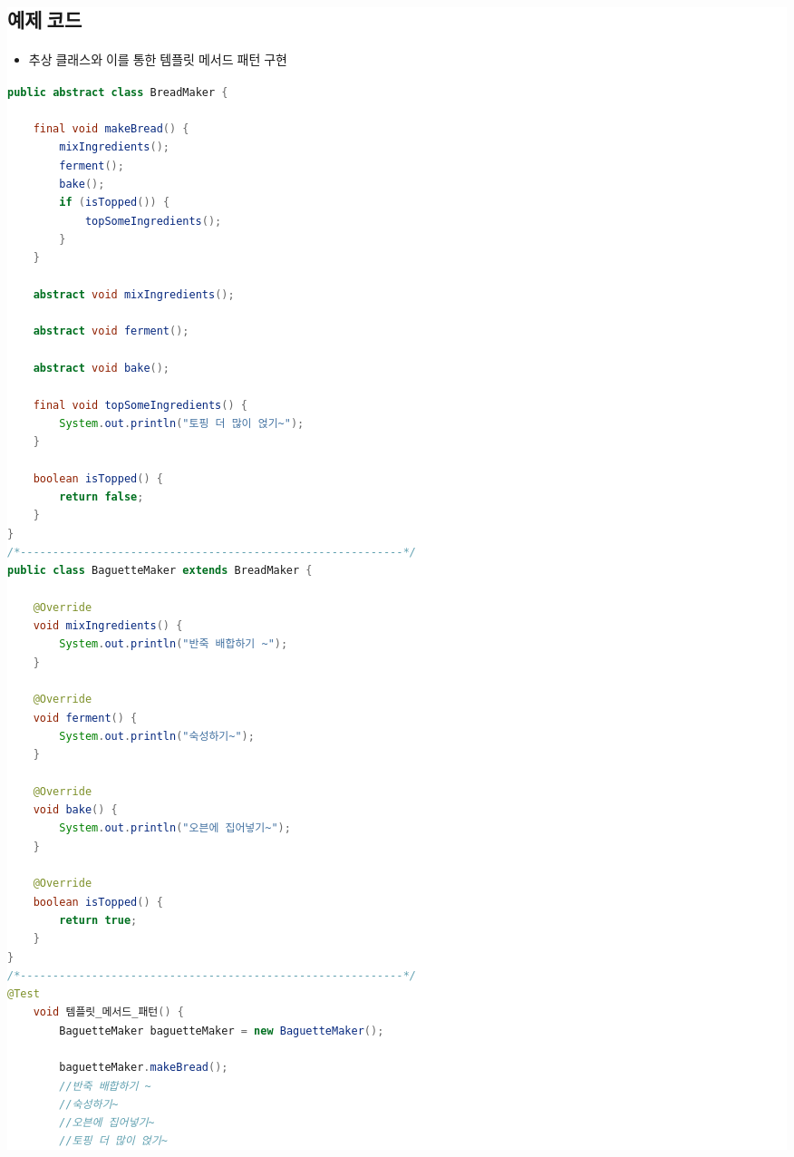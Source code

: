 
## 예제 코드

- 추상 클래스와 이를 통한 템플릿 메서드 패턴 구현

```java
public abstract class BreadMaker {

	final void makeBread() {
		mixIngredients();
		ferment();
		bake();
		if (isTopped()) {
			topSomeIngredients();
		}
	}

	abstract void mixIngredients();

	abstract void ferment();

	abstract void bake();

	final void topSomeIngredients() {
		System.out.println("토핑 더 많이 얹기~");
	}

	boolean isTopped() {
		return false;
	}
}
/*-----------------------------------------------------------*/
public class BaguetteMaker extends BreadMaker {

	@Override
	void mixIngredients() {
		System.out.println("반죽 배합하기 ~");
	}

	@Override
	void ferment() {
		System.out.println("숙성하기~");
	}

	@Override
	void bake() {
		System.out.println("오븐에 집어넣기~");
	}

	@Override
	boolean isTopped() {
		return true;
	}
}
/*-----------------------------------------------------------*/
@Test
	void 템플릿_메서드_패턴() {
		BaguetteMaker baguetteMaker = new BaguetteMaker();

		baguetteMaker.makeBread();
		//반죽 배합하기 ~
		//숙성하기~
		//오븐에 집어넣기~
		//토핑 더 많이 얹기~
```